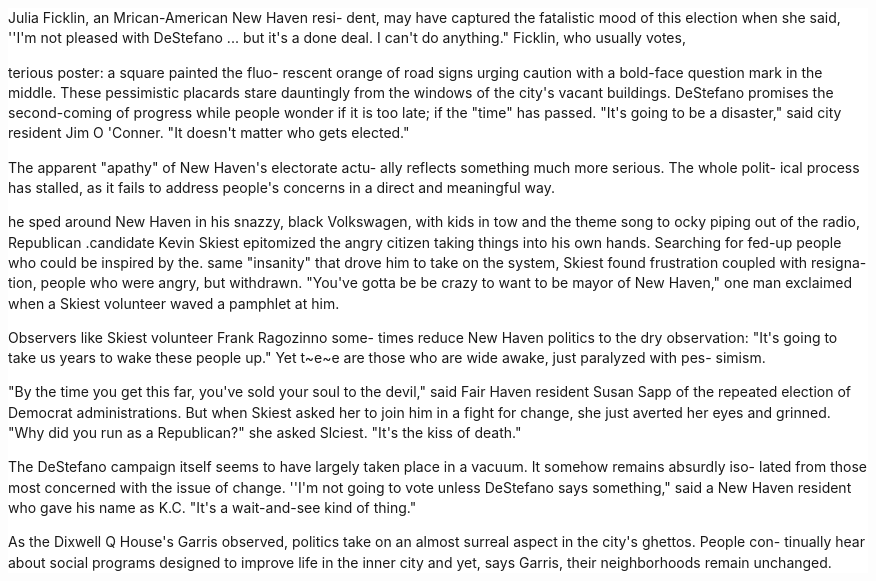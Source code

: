 Julia Ficklin, an Mrican-American New Haven resi-
dent, may have captured the fatalistic mood of this election 
when she said, ''I'm not pleased with DeStefano ... but it's a 
done deal. I can't do anything." Ficklin, who usually votes, 


terious poster: a square painted the fluo-
rescent orange of road signs urging caution with a bold-face 
question mark in the middle. These pessimistic placards 
stare dauntingly from the windows of the city's vacant 
buildings. DeStefano promises the second-coming of 
progress while people wonder if it is too late; if the "time" 
has passed. "It's going to be a disaster," said city resident Jim 
O 'Conner. "It doesn't matter who gets elected." 

The apparent "apathy" of New Haven's electorate actu-
ally reflects something much more serious. The whole polit-
ical process has stalled, as it fails to address people's concerns 
in a direct and meaningful way. 

he sped around New Haven in his snazzy, black 
Volkswagen, with kids in tow and the theme song to 
ocky piping out of the radio, Republican .candidate 
Kevin Skiest epitomized the angry citizen taking things into 
his own hands. Searching for fed-up people who could be 
inspired by the. same "insanity" that drove him to take on 
the system, Skiest found frustration coupled with resigna-
tion, people who were angry, but withdrawn. "You've gotta 
be be crazy to want to be mayor of New Haven," one man 
exclaimed when a Skiest volunteer waved a pamphlet at 
him. 


Observers like Skiest volunteer Frank Ragozinno some-
times reduce New Haven politics to the dry observation: 
"It's going to take us years to wake these people up." Yet 
t~e~e are those who are wide awake, just paralyzed with pes-
simism. 

"By the time you get this far, you've sold your soul to 
the devil," said Fair Haven resident Susan Sapp of the 
repeated election of Democrat administrations. But when 
Skiest asked her to join him in a fight for change, she just 
averted her eyes and grinned. "Why did you run as a 
Republican?" she asked Slciest. "It's the kiss of death." 

The DeStefano campaign itself seems to have largely 
taken place in a vacuum. It somehow remains absurdly iso-
lated from those most concerned with the issue of change. 
''I'm not going to vote unless DeStefano says something," 
said a New Haven resident who gave his name as K.C. "It's 
a wait-and-see kind of thing." 

As the Dixwell Q House's Garris observed, politics take 
on an almost surreal aspect in the city's ghettos. People con-
tinually hear about social programs designed to improve life 
in the inner city and yet, says Garris, their neighborhoods 
remain unchanged. 
